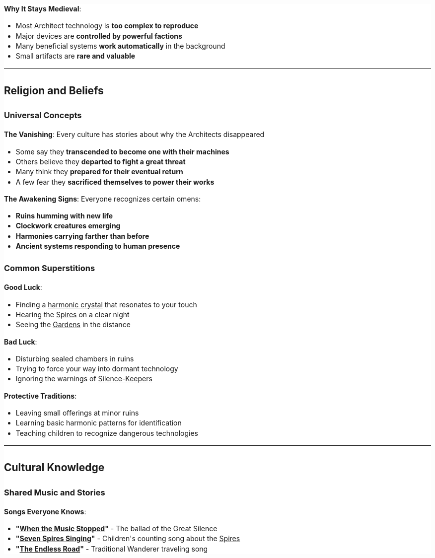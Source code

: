 **Why It Stays Medieval**: 
- Most Architect technology is **too complex to reproduce**
- Major devices are **controlled by powerful factions**
- Many beneficial systems **work automatically** in the background
- Small artifacts are **rare and valuable**

---

## Religion and Beliefs

### Universal Concepts

**The Vanishing**: Every culture has stories about why the Architects disappeared
- Some say they **transcended to become one with their machines**
- Others believe they **departed to fight a great threat**
- Many think they **prepared for their eventual return**
- A few fear they **sacrificed themselves to power their works**

**The Awakening Signs**: Everyone recognizes certain omens:
- **Ruins humming with new life**
- **Clockwork creatures emerging**
- **Harmonies carrying farther than before**
- **Ancient systems responding to human presence**

### Common Superstitions

**Good Luck**: 
- Finding a [harmonic crystal](Architect%20Technology.md) that resonates to your touch
- Hearing the [Spires](Singing%20Spires%20of%20Kelathon.md) on a clear night
- Seeing the [Gardens](Walking%20Gardens%20of%20Yss%27andra.md) in the distance

**Bad Luck**:
- Disturbing sealed chambers in ruins
- Trying to force your way into dormant technology
- Ignoring the warnings of [Silence-Keepers](Silence-Keepers.md)

**Protective Traditions**:
- Leaving small offerings at minor ruins
- Learning basic harmonic patterns for identification
- Teaching children to recognize dangerous technologies

---

## Cultural Knowledge

### Shared Music and Stories

**Songs Everyone Knows**:
- **"[When the Music Stopped](When%20the%20Music%20Stopped.md)"** - The ballad of the Great Silence
- **"[Seven Spires Singing](Seven%20Spires%20Singing.md)"** - Children's counting song about the [Spires](Singing%20Spires%20of%20Kelathon.md)
- **"[The Endless Road](The%20Endless%20Road.md)"** - Traditional Wanderer traveling song
